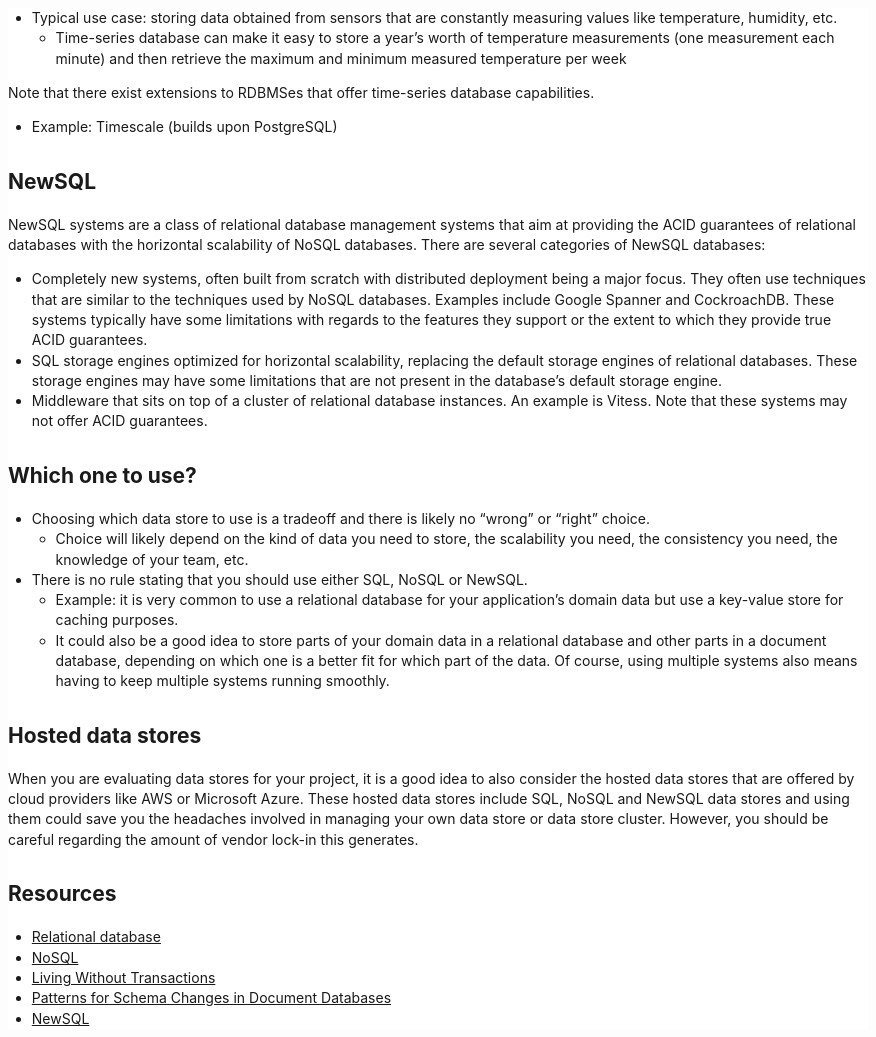 -   Typical use case: storing data obtained from sensors that are constantly measuring values like temperature, humidity, etc.
    -   Time-series database can make it easy to store a year’s worth of temperature measurements (one measurement each minute) and then retrieve the maximum and minimum measured temperature per week

Note that there exist extensions to RDBMSes that offer time-series database capabilities. 

-   Example: Timescale (builds upon PostgreSQL)

## NewSQL

NewSQL systems are a class of relational database management systems that aim at providing the ACID guarantees of relational databases with the horizontal scalability of NoSQL databases. There are several categories of NewSQL databases:

-   Completely new systems, often built from scratch with distributed deployment being a major focus. They often use techniques that are similar to the techniques used by NoSQL databases. Examples include Google Spanner and CockroachDB. These systems typically have some limitations with regards to the features they support or the extent to which they provide true ACID guarantees.
-   SQL storage engines optimized for horizontal scalability, replacing the default storage engines of relational databases. These storage engines may have some limitations that are not present in the database’s default storage engine.
-   Middleware that sits on top of a cluster of relational database instances. An example is Vitess. Note that these systems may not offer ACID guarantees.

## Which one to use?

-   Choosing which data store to use is a tradeoff and there is likely no “wrong” or “right” choice. 
    -   Choice will likely depend on the kind of data you need to store, the scalability you need, the consistency you need, the knowledge of your team, etc.
-   There is no rule stating that you should use either SQL, NoSQL or NewSQL. 
    -   Example: it is very common to use a relational database for your application’s domain data but use a key-value store for caching purposes. 
    -   It could also be a good idea to store parts of your domain data in a relational database and other parts in a document database, depending on which one is a better fit for which part of the data. Of course, using multiple systems also means having to keep multiple systems running smoothly.

## Hosted data stores

When you are evaluating data stores for your project, it is a good idea to also consider the hosted data stores that are offered by cloud providers like AWS or Microsoft Azure. These hosted data stores include SQL, NoSQL and NewSQL data stores and using them could save you the headaches involved in managing your own data store or data store cluster. However, you should be careful regarding the amount of vendor lock-in this generates.

## Resources

-   [Relational database](https://en.wikipedia.org/wiki/Relational_database)
-   [NoSQL](https://en.wikipedia.org/wiki/NoSQL)
-   [Living Without Transactions](https://stackoverflow.com/a/39210371)
-   [Patterns for Schema Changes in Document Databases](https://stackoverflow.com/questions/5029580/patterns-for-schema-changes-in-document-databases)
-   [NewSQL](https://en.wikipedia.org/wiki/NewSQL)
